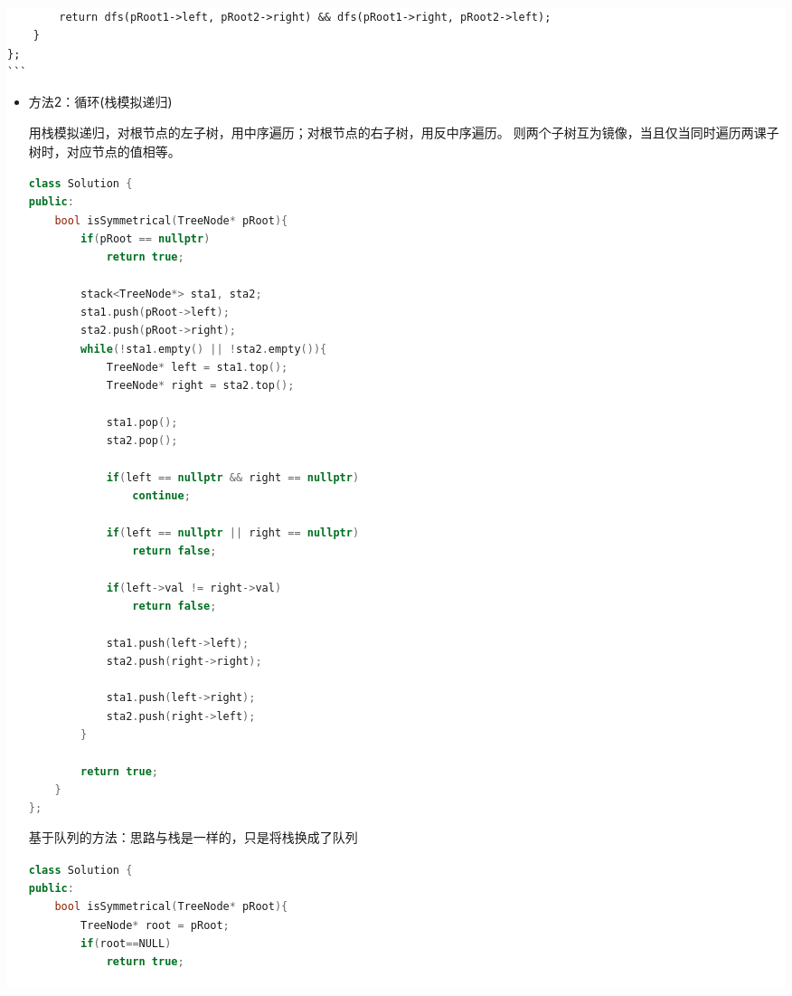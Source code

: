             return dfs(pRoot1->left, pRoot2->right) && dfs(pRoot1->right, pRoot2->left);
        }
    };
    ```
    
- 方法2：循环(栈模拟递归)

    用栈模拟递归，对根节点的左子树，用中序遍历；对根节点的右子树，用反中序遍历。
    则两个子树互为镜像，当且仅当同时遍历两课子树时，对应节点的值相等。

    ```cpp
    class Solution {
    public:
        bool isSymmetrical(TreeNode* pRoot){
    		if(pRoot == nullptr)
                return true;
            
            stack<TreeNode*> sta1, sta2;
            sta1.push(pRoot->left);
            sta2.push(pRoot->right);
            while(!sta1.empty() || !sta2.empty()){
                TreeNode* left = sta1.top();
                TreeNode* right = sta2.top();
                
                sta1.pop();
                sta2.pop();
                
                if(left == nullptr && right == nullptr)
                    continue;
                
                if(left == nullptr || right == nullptr)
                    return false;
                
                if(left->val != right->val)
                    return false;
                
    			sta1.push(left->left);
                sta2.push(right->right);
    
    		    sta1.push(left->right);
                sta2.push(right->left);
            }
            
            return true;
        }
    };
    ```

    基于队列的方法：思路与栈是一样的，只是将栈换成了队列

    ```cpp
    class Solution {
    public:
        bool isSymmetrical(TreeNode* pRoot){
            TreeNode* root = pRoot;
            if(root==NULL) 
                return true;
            